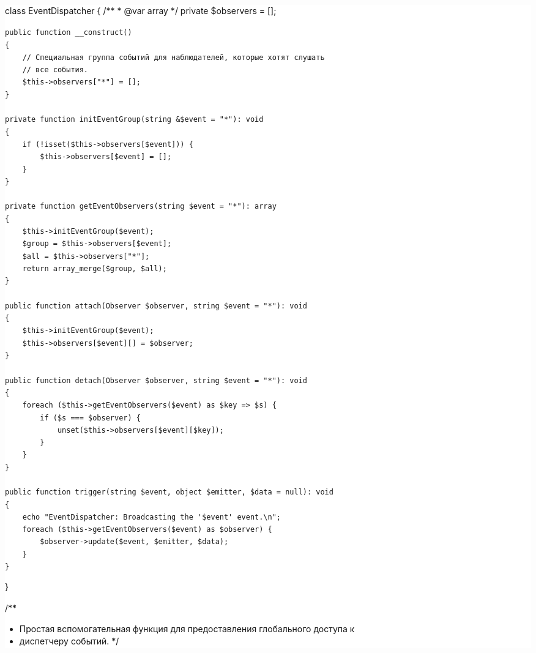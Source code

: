 class EventDispatcher
{
    /**
    * @var array
    */
    private $observers = [];

    public function __construct()
    {
        // Специальная группа событий для наблюдателей, которые хотят слушать
        // все события.
        $this->observers["*"] = [];
    }
    
    private function initEventGroup(string &$event = "*"): void
    {
        if (!isset($this->observers[$event])) {
            $this->observers[$event] = [];
        }
    }
    
    private function getEventObservers(string $event = "*"): array
    {
        $this->initEventGroup($event);
        $group = $this->observers[$event];
        $all = $this->observers["*"];
        return array_merge($group, $all);
    }

    public function attach(Observer $observer, string $event = "*"): void
    {
        $this->initEventGroup($event);
        $this->observers[$event][] = $observer;
    }

    public function detach(Observer $observer, string $event = "*"): void
    {
        foreach ($this->getEventObservers($event) as $key => $s) {
            if ($s === $observer) {
                unset($this->observers[$event][$key]);
            }
        }
    }

    public function trigger(string $event, object $emitter, $data = null): void
    {
        echo "EventDispatcher: Broadcasting the '$event' event.\n";
        foreach ($this->getEventObservers($event) as $observer) {
            $observer->update($event, $emitter, $data);
        }
    }
}

/**
* Простая вспомогательная функция для предоставления глобального доступа к
* диспетчеру событий.
*/
